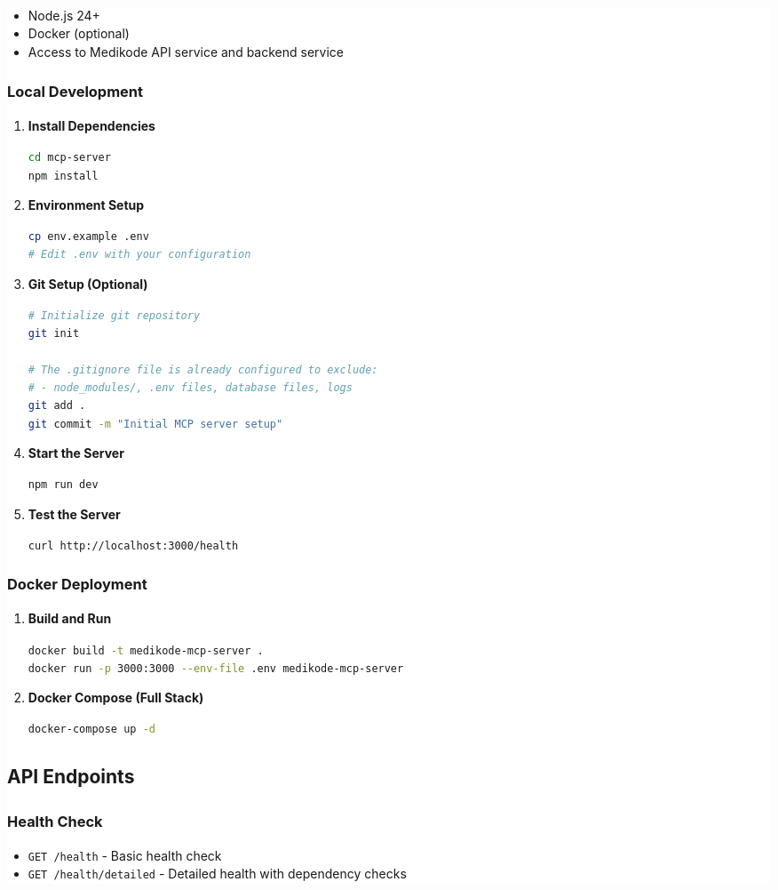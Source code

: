 - Node.js 24+ 
- Docker (optional)
- Access to Medikode API service and backend service

### Local Development

1. **Install Dependencies**
   ```bash
   cd mcp-server
   npm install
   ```

2. **Environment Setup**
   ```bash
   cp env.example .env
   # Edit .env with your configuration
   ```

3. **Git Setup (Optional)**
   ```bash
   # Initialize git repository
   git init
   
   # The .gitignore file is already configured to exclude:
   # - node_modules/, .env files, database files, logs
   git add .
   git commit -m "Initial MCP server setup"
   ```

4. **Start the Server**
   ```bash
   npm run dev
   ```

5. **Test the Server**
   ```bash
   curl http://localhost:3000/health
   ```

### Docker Deployment

1. **Build and Run**
   ```bash
   docker build -t medikode-mcp-server .
   docker run -p 3000:3000 --env-file .env medikode-mcp-server
   ```

2. **Docker Compose (Full Stack)**
   ```bash
   docker-compose up -d
   ```

## API Endpoints

### Health Check
- `GET /health` - Basic health check
- `GET /health/detailed` - Detailed health with dependency checks
